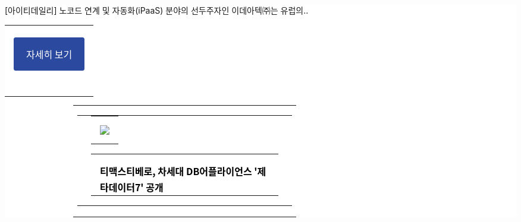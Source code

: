 <div><span><span style="font-size: 14px;">[아이티데일리] 노코드 연계 및 자동화(iPaaS) 분야의 선두주자인 이데아텍㈜는 유럽의..</span><br></span></div></td></tr></tbody></table></div><div class="stb-cta-box" style="clear:both;;"><table border="0" cellpadding="0" cellspacing="0" style="width:100%;"><tbody><tr><td style="padding:15px 15px 15px 15px;padding-top:20px;border:0;width:100%;text-align:center;"><table class="stb-cell-wrap-cta" border="0" cellpadding="0" cellspacing="0" width="100%" align="center" style="margin:0 auto;color:#ffffff;mso-table-lspace:0pt;mso-table-rspace:0pt;border-collapse:separate!important;table-layout:fixed;background:#2b499f;background-color:#2b499f;border-radius:3px;border-width:1px;border-style:solid;border-color:#2b499f;border:1px solid #2b499f;mso-line-height-rule:exactly;line-height:1;width:100%;"><tbody><tr><td style="background:#2b499f;background-color:#2b499f;border-radius:3px;text-align:center;padding:0;" valign="top" align="center"><a href="http://www.itdaily.kr/news/articleView.html?idxno=231519" style="font-size:16px;display:block;color:#ffffff;text-decoration:none;outline:0px;font-family:AppleSDGothic, apple sd gothic neo, noto sans korean, noto sans korean regular, noto sans cjk kr, noto sans cjk, nanum gothic, malgun gothic, dotum, arial, helvetica, MS Gothic, sans-serif;-ms-text-size-adjust: 100%;-webkit-text-size-adjust: 100%;text-align:center;padding:19px 20px;width:100%;box-sizing:border-box;vertical-align:top;mso-line-height-rule:exactly;line-height:1;" target="_blank">자세히 보기</a></td></tr></tbody></table><table align="center" border="0" cellpadding="0" cellspacing="0" role="presentation"><tbody><tr></tr></tbody></table></td></tr></tbody></table></div></div></td></tr></tbody></table></td></tr></tbody></table></div><div class="stb-block-outer"><table class="stb-block stb-cols-2" border="0" cellpadding="0" cellspacing="0" style="overflow:hidden;margin:0px auto;padding:0px;width:100%;max-width:630px;clear:both;line-height:1.7;border-width:0px;border: 0px;font-size:14px;border:0;box-sizing:border-box;" width="100%"><tbody><tr><td><table class="stb-cell-wrap" border="0" cellpadding="0" cellspacing="0" width="100%"><tbody><tr><td style="text-align:center;font-size:0;"><div class="stb-left-cell" style="max-width:315px;width:100%!important;margin:0;vertical-align:top;border-collapse:collapse;box-sizing:border-box;font-size:unset;mso-table-lspace:0pt;mso-table-rspace:0pt;-ms-text-size-adjust:100%;-webkit-text-size-adjust:100%;display:inline-block;"><div class="stb-image-box" style="text-align:justify;margin:0px;width:100%;box-sizing:border-box;clear:both;;"><table border="0" cellpadding="0" cellspacing="0" style="width:100%;" aling="center"><tbody><tr><td style="padding:15px 15px 15px 15px;;text-align:justify;font-size:0;border:0;line-height:0;width:100%;box-sizing:border-box;"><img src="https://img2.stibee.com/121991_2701359_1742196282249210212.png" style="width:100%;display:inline;vertical-align:bottom;text-align:justify;max-width:100%;height:auto;border:0;" width="285" class="stb-justify"></td></tr></tbody></table></div></div><div class="stb-right-cell" style="max-width:315px;width:100%!important;margin:0;vertical-align:top;border-collapse:collapse;box-sizing:border-box;font-size:unset;mso-table-lspace:0pt;mso-table-rspace:0pt;-ms-text-size-adjust:100%;-webkit-text-size-adjust:100%;display:inline-block;"><div class="stb-text-box" style="text-align:left;margin:0px;;line-height:1.7;word-break:break-word;font-size:16px;font-family:AppleSDGothic, apple sd gothic neo, noto sans korean, noto sans korean regular, noto sans cjk kr, noto sans cjk, nanum gothic, malgun gothic, dotum, arial, helvetica, MS Gothic, sans-serif!important;;-ms-text-size-adjust: 100%;-webkit-text-size-adjust: 100%;color:#000000;clear:both;border:0;mso-line-height-rule-rule:exactly;"><table class="stb-text-box-inner" border="0" cellpadding="0" cellspacing="0" style="width:100%;"><tbody><tr><td style="padding:15px 15px 15px 15px;padding-bottom:0;font-size:16px;line-height:1.7;word-break:break-word;color:#000000;border:0;font-family:AppleSDGothic, apple sd gothic neo, noto sans korean, noto sans korean regular, noto sans cjk kr, noto sans cjk, nanum gothic, malgun gothic, dotum, arial, helvetica, MS Gothic, sans-serif!important;;-ms-text-size-adjust: 100%;-webkit-text-size-adjust: 100%;width:100%;"><div><span style="font-weight: bold;" class="stb-bold">티맥스티베로<span lang="EN-US">,&nbsp;</span>차세대&nbsp;<span lang="EN-US">DB</span>어플라이언스&nbsp;<span lang="EN-US">'</span>제타데이터<span lang="EN-US">7'&nbsp;</span>공개</span></div>